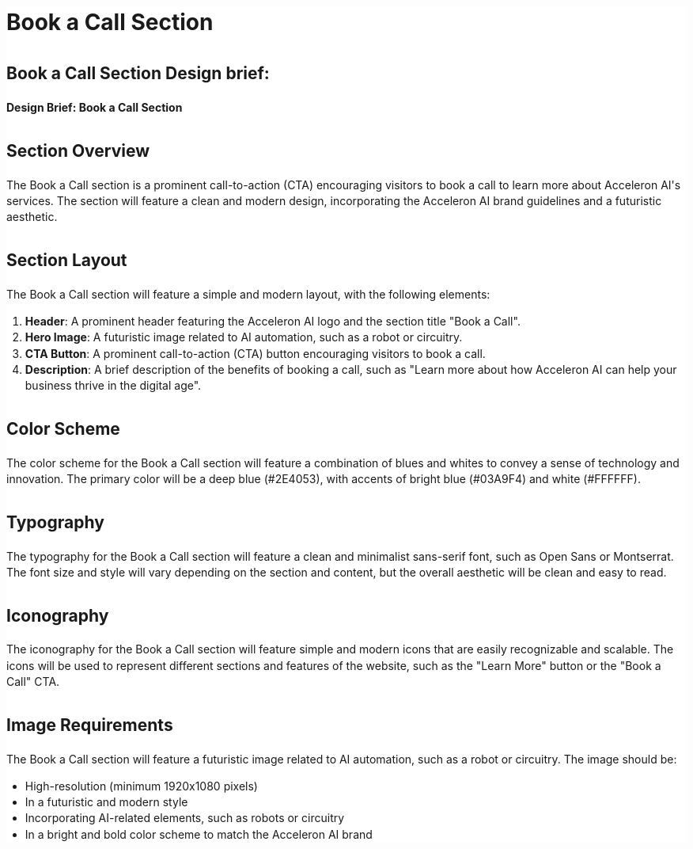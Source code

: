 # Book a Call Section

 ## Book a Call Section Design brief: 
 **Design Brief: Book a Call Section**

**Section Overview**
----------------

The Book a Call section is a prominent call-to-action (CTA) encouraging visitors to book a call to learn more about Acceleron AI's services. The section will feature a clean and modern design, incorporating the Acceleron AI brand guidelines and a futuristic aesthetic.

**Section Layout**
----------------

The Book a Call section will feature a simple and modern layout, with the following elements:

1. **Header**: A prominent header featuring the Acceleron AI logo and the section title "Book a Call".
2. **Hero Image**: A futuristic image related to AI automation, such as a robot or circuitry.
3. **CTA Button**: A prominent call-to-action (CTA) button encouraging visitors to book a call.
4. **Description**: A brief description of the benefits of booking a call, such as "Learn more about how Acceleron AI can help your business thrive in the digital age".

**Color Scheme**
----------------

The color scheme for the Book a Call section will feature a combination of blues and whites to convey a sense of technology and innovation. The primary color will be a deep blue (#2E4053), with accents of bright blue (#03A9F4) and white (#FFFFFF).

**Typography**
----------------

The typography for the Book a Call section will feature a clean and minimalist sans-serif font, such as Open Sans or Montserrat. The font size and style will vary depending on the section and content, but the overall aesthetic will be clean and easy to read.

**Iconography**
----------------

The iconography for the Book a Call section will feature simple and modern icons that are easily recognizable and scalable. The icons will be used to represent different sections and features of the website, such as the "Learn More" button or the "Book a Call" CTA.

**Image Requirements**
--------------------

The Book a Call section will feature a futuristic image related to AI automation, such as a robot or circuitry. The image should be:

* High-resolution (minimum 1920x1080 pixels)
* In a futuristic and modern style
* Incorporating AI-related elements, such as robots or circuitry
* In a bright and bold color scheme to match the Acceleron AI brand
